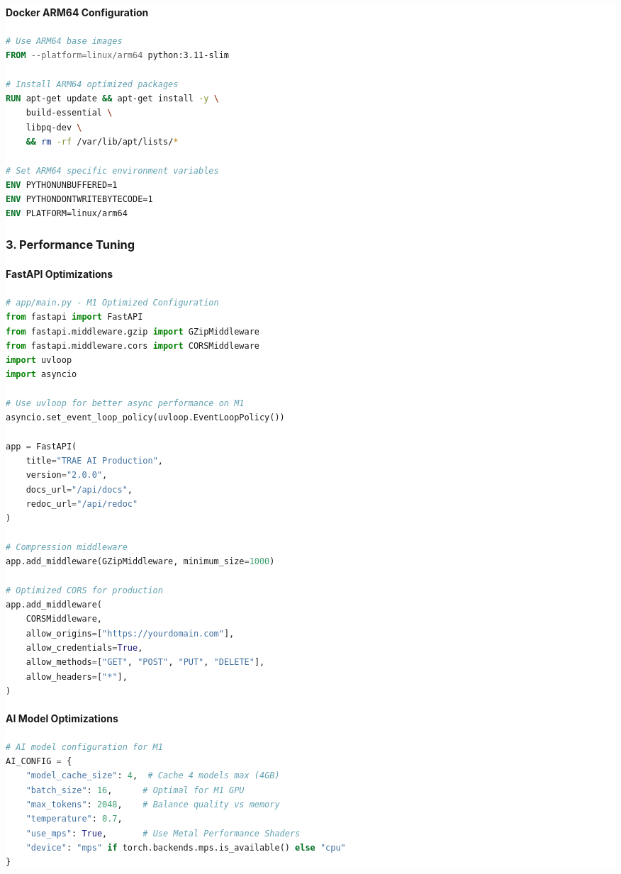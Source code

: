 #### Docker ARM64 Configuration
```dockerfile
# Use ARM64 base images
FROM --platform=linux/arm64 python:3.11-slim

# Install ARM64 optimized packages
RUN apt-get update && apt-get install -y \
    build-essential \
    libpq-dev \
    && rm -rf /var/lib/apt/lists/*

# Set ARM64 specific environment variables
ENV PYTHONUNBUFFERED=1
ENV PYTHONDONTWRITEBYTECODE=1
ENV PLATFORM=linux/arm64
```

### 3. Performance Tuning

#### FastAPI Optimizations
```python
# app/main.py - M1 Optimized Configuration
from fastapi import FastAPI
from fastapi.middleware.gzip import GZipMiddleware
from fastapi.middleware.cors import CORSMiddleware
import uvloop
import asyncio

# Use uvloop for better async performance on M1
asyncio.set_event_loop_policy(uvloop.EventLoopPolicy())

app = FastAPI(
    title="TRAE AI Production",
    version="2.0.0",
    docs_url="/api/docs",
    redoc_url="/api/redoc"
)

# Compression middleware
app.add_middleware(GZipMiddleware, minimum_size=1000)

# Optimized CORS for production
app.add_middleware(
    CORSMiddleware,
    allow_origins=["https://yourdomain.com"],
    allow_credentials=True,
    allow_methods=["GET", "POST", "PUT", "DELETE"],
    allow_headers=["*"],
)
```

#### AI Model Optimizations
```python
# AI model configuration for M1
AI_CONFIG = {
    "model_cache_size": 4,  # Cache 4 models max (4GB)
    "batch_size": 16,      # Optimal for M1 GPU
    "max_tokens": 2048,    # Balance quality vs memory
    "temperature": 0.7,
    "use_mps": True,       # Use Metal Performance Shaders
    "device": "mps" if torch.backends.mps.is_available() else "cpu"
}
```
